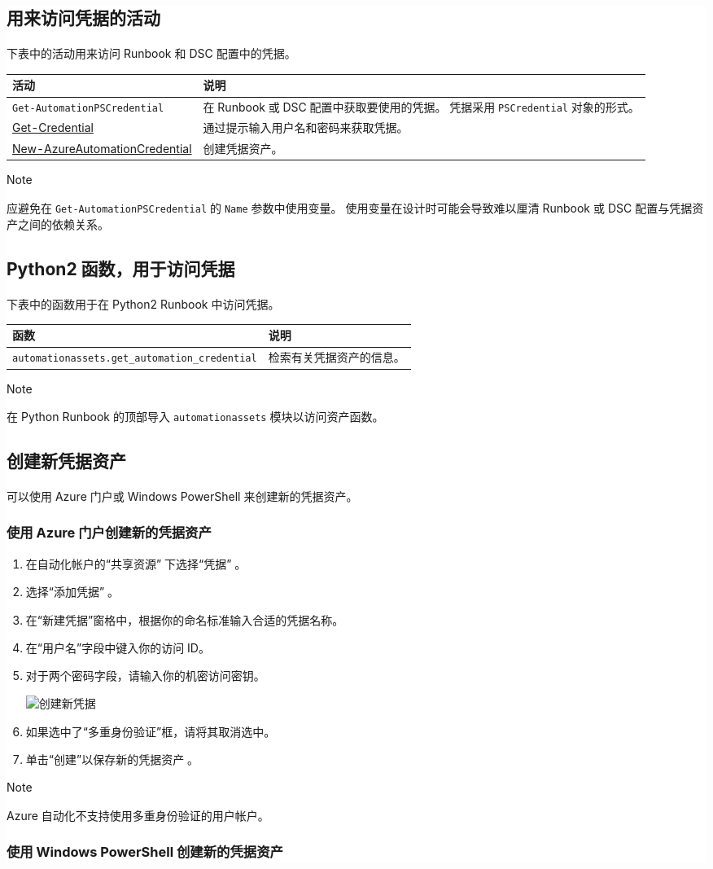 ## <a name="activities-used-to-access-credentials"></a>用来访问凭据的活动

下表中的活动用来访问 Runbook 和 DSC 配置中的凭据。

| 活动 | 说明 |
|:--- |:--- |
| `Get-AutomationPSCredential` |在 Runbook 或 DSC 配置中获取要使用的凭据。 凭据采用 `PSCredential` 对象的形式。 |
| [Get-Credential](https://docs.microsoft.com/powershell/module/microsoft.powershell.security/get-credential?view=powershell-7) |通过提示输入用户名和密码来获取凭据。 |
| [New-AzureAutomationCredential](https://docs.microsoft.com/powershell/module/servicemanagement/azure/new-azureautomationcredential?view=azuresmps-4.0.0) | 创建凭据资产。 |

> [!NOTE]
> 应避免在 `Get-AutomationPSCredential` 的 `Name` 参数中使用变量。 使用变量在设计时可能会导致难以厘清 Runbook 或 DSC 配置与凭据资产之间的依赖关系。

## <a name="python2-functions-that-access-credentials"></a>Python2 函数，用于访问凭据

下表中的函数用于在 Python2 Runbook 中访问凭据。

| 函数 | 说明 |
|:---|:---|
| `automationassets.get_automation_credential` | 检索有关凭据资产的信息。 |

> [!NOTE]
> 在 Python Runbook 的顶部导入 `automationassets` 模块以访问资产函数。

## <a name="creating-a-new-credential-asset"></a>创建新凭据资产

可以使用 Azure 门户或 Windows PowerShell 来创建新的凭据资产。

### <a name="create-a-new-credential-asset-with-the-azure-portal"></a>使用 Azure 门户创建新的凭据资产

1. 在自动化帐户的“共享资源”  下选择“凭据”  。
1. 选择“添加凭据”  。
2. 在“新建凭据”窗格中，根据你的命名标准输入合适的凭据名称。 
3. 在“用户名”字段中键入你的访问 ID。  
4. 对于两个密码字段，请输入你的机密访问密钥。

    ![创建新凭据](../media/credentials/credential-create.png)

5. 如果选中了“多重身份验证”框，请将其取消选中。 
6. 单击“创建”以保存新的凭据资产  。

> [!NOTE]
> Azure 自动化不支持使用多重身份验证的用户帐户。

### <a name="create-a-new-credential-asset-with-windows-powershell"></a>使用 Windows PowerShell 创建新的凭据资产
